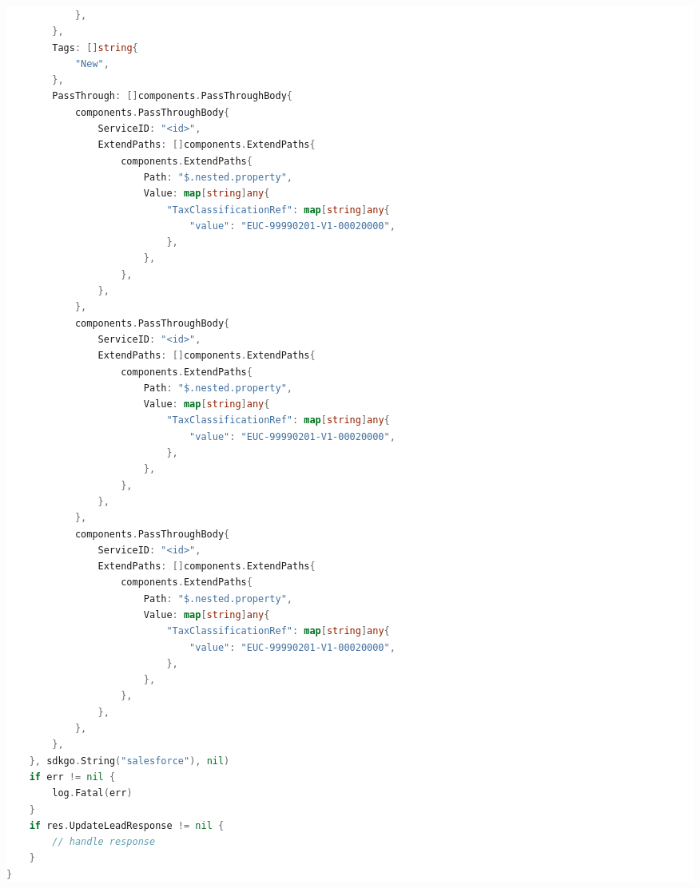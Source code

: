 ```go
            },
        },
        Tags: []string{
            "New",
        },
        PassThrough: []components.PassThroughBody{
            components.PassThroughBody{
                ServiceID: "<id>",
                ExtendPaths: []components.ExtendPaths{
                    components.ExtendPaths{
                        Path: "$.nested.property",
                        Value: map[string]any{
                            "TaxClassificationRef": map[string]any{
                                "value": "EUC-99990201-V1-00020000",
                            },
                        },
                    },
                },
            },
            components.PassThroughBody{
                ServiceID: "<id>",
                ExtendPaths: []components.ExtendPaths{
                    components.ExtendPaths{
                        Path: "$.nested.property",
                        Value: map[string]any{
                            "TaxClassificationRef": map[string]any{
                                "value": "EUC-99990201-V1-00020000",
                            },
                        },
                    },
                },
            },
            components.PassThroughBody{
                ServiceID: "<id>",
                ExtendPaths: []components.ExtendPaths{
                    components.ExtendPaths{
                        Path: "$.nested.property",
                        Value: map[string]any{
                            "TaxClassificationRef": map[string]any{
                                "value": "EUC-99990201-V1-00020000",
                            },
                        },
                    },
                },
            },
        },
    }, sdkgo.String("salesforce"), nil)
    if err != nil {
        log.Fatal(err)
    }
    if res.UpdateLeadResponse != nil {
        // handle response
    }
}
```
